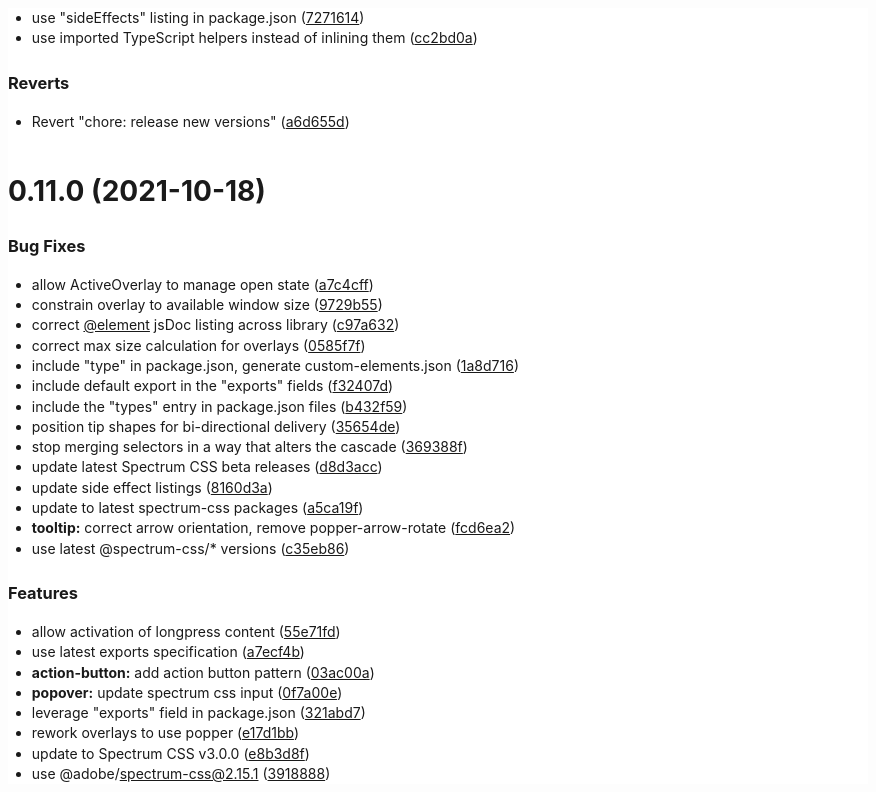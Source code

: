 -   use "sideEffects" listing in package.json ([7271614](https://github.com/gaoding-inc/iliad-ui/commit/7271614c0ca3ccf3566583bb59467eb15a6199cd))
-   use imported TypeScript helpers instead of inlining them ([cc2bd0a](https://github.com/gaoding-inc/iliad-ui/commit/cc2bd0accd643c2f35cbf1ba809b54f52c25628d))

### Reverts

-   Revert "chore: release new versions" ([a6d655d](https://github.com/gaoding-inc/iliad-ui/commit/a6d655d1435ee6427a3778b89f1a6cf9fe4beb9d))

# 0.11.0 (2021-10-18)

### Bug Fixes

-   allow ActiveOverlay to manage open state ([a7c4cff](https://github.com/gaoding-inc/iliad-ui/commit/a7c4cffec56a7efc86b6409e3bc692574713a6bc))
-   constrain overlay to available window size ([9729b55](https://github.com/gaoding-inc/iliad-ui/commit/9729b55ef5246662aa50cbc8037bcaeb2f4ac74a))
-   correct [@element](https://github.com/element) jsDoc listing across library ([c97a632](https://github.com/gaoding-inc/iliad-ui/commit/c97a6320c16a2b3053637e22bca0d56ce0cd5ae5))
-   correct max size calculation for overlays ([0585f7f](https://github.com/gaoding-inc/iliad-ui/commit/0585f7f30bf502d147bd467a942ee180656b2413))
-   include "type" in package.json, generate custom-elements.json ([1a8d716](https://github.com/gaoding-inc/iliad-ui/commit/1a8d716f2f787deb8d868a78bd28c8e62fe90e21))
-   include default export in the "exports" fields ([f32407d](https://github.com/gaoding-inc/iliad-ui/commit/f32407d7bbfd18e72c35b6f27740549e79957858))
-   include the "types" entry in package.json files ([b432f59](https://github.com/gaoding-inc/iliad-ui/commit/b432f5982b3b79f80af12f6d0312cbe2285e608b))
-   position tip shapes for bi-directional delivery ([35654de](https://github.com/gaoding-inc/iliad-ui/commit/35654decb855ffeef0c56c2958244dd240d3bbef))
-   stop merging selectors in a way that alters the cascade ([369388f](https://github.com/gaoding-inc/iliad-ui/commit/369388f8cc147543891087991c569f849ddb9b38))
-   update latest Spectrum CSS beta releases ([d8d3acc](https://github.com/gaoding-inc/iliad-ui/commit/d8d3acc86de31e58219db6ba2a9d045b83cbe103))
-   update side effect listings ([8160d3a](https://github.com/gaoding-inc/iliad-ui/commit/8160d3ab2c4f5ea11ac40897a5cf1fdaa357f4a8))
-   update to latest spectrum-css packages ([a5ca19f](https://github.com/gaoding-inc/iliad-ui/commit/a5ca19f67d5b3f0951667c4441d4d977bf1e0937))
-   **tooltip:** correct arrow orientation, remove popper-arrow-rotate ([fcd6ea2](https://github.com/gaoding-inc/iliad-ui/commit/fcd6ea28ef5e4f06a07994ebd8f8b9be1a934eb2))
-   use latest @spectrum-css/\* versions ([c35eb86](https://github.com/gaoding-inc/iliad-ui/commit/c35eb86defd89a0c36b5ea186f6d40f20851b5e5))

### Features

-   allow activation of longpress content ([55e71fd](https://github.com/gaoding-inc/iliad-ui/commit/55e71fdf9fd5dde489871c3d9798ef8957f4e5b6))
-   use latest exports specification ([a7ecf4b](https://github.com/gaoding-inc/iliad-ui/commit/a7ecf4b6da7996f36a8a89f62cc2384709497008))
-   **action-button:** add action button pattern ([03ac00a](https://github.com/gaoding-inc/iliad-ui/commit/03ac00a710290e6a78340f206d88385a4f8ae8c2))
-   **popover:** update spectrum css input ([0f7a00e](https://github.com/gaoding-inc/iliad-ui/commit/0f7a00e3bf1fc35c566719d1619cf5d4e859b190))
-   leverage "exports" field in package.json ([321abd7](https://github.com/gaoding-inc/iliad-ui/commit/321abd7b7e78ccd9157cff75a1fa3dbd06e81f79))
-   rework overlays to use popper ([e17d1bb](https://github.com/gaoding-inc/iliad-ui/commit/e17d1bb23082b788ea921ec15315ea955e2596eb))
-   update to Spectrum CSS v3.0.0 ([e8b3d8f](https://github.com/gaoding-inc/iliad-ui/commit/e8b3d8f75c77c04b4d7af126b91b0f6ad2a40742))
-   use @adobe/spectrum-css@2.15.1 ([3918888](https://github.com/gaoding-inc/iliad-ui/commit/39188887afad9bec52ef48d4e22596f9b757a9fe))
